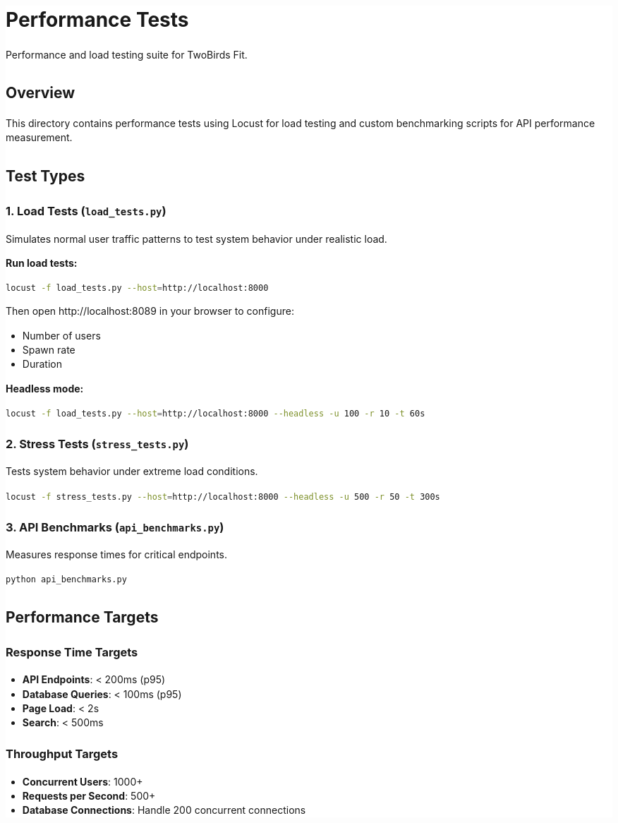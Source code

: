 # Performance Tests

Performance and load testing suite for TwoBirds Fit.

## Overview

This directory contains performance tests using Locust for load testing and custom benchmarking scripts for API performance measurement.

## Test Types

### 1. Load Tests (`load_tests.py`)
Simulates normal user traffic patterns to test system behavior under realistic load.

**Run load tests:**
```bash
locust -f load_tests.py --host=http://localhost:8000
```

Then open http://localhost:8089 in your browser to configure:
- Number of users
- Spawn rate
- Duration

**Headless mode:**
```bash
locust -f load_tests.py --host=http://localhost:8000 --headless -u 100 -r 10 -t 60s
```

### 2. Stress Tests (`stress_tests.py`)
Tests system behavior under extreme load conditions.

```bash
locust -f stress_tests.py --host=http://localhost:8000 --headless -u 500 -r 50 -t 300s
```

### 3. API Benchmarks (`api_benchmarks.py`)
Measures response times for critical endpoints.

```bash
python api_benchmarks.py
```

## Performance Targets

### Response Time Targets
- **API Endpoints**: < 200ms (p95)
- **Database Queries**: < 100ms (p95)
- **Page Load**: < 2s
- **Search**: < 500ms

### Throughput Targets
- **Concurrent Users**: 1000+
- **Requests per Second**: 500+
- **Database Connections**: Handle 200 concurrent connections
